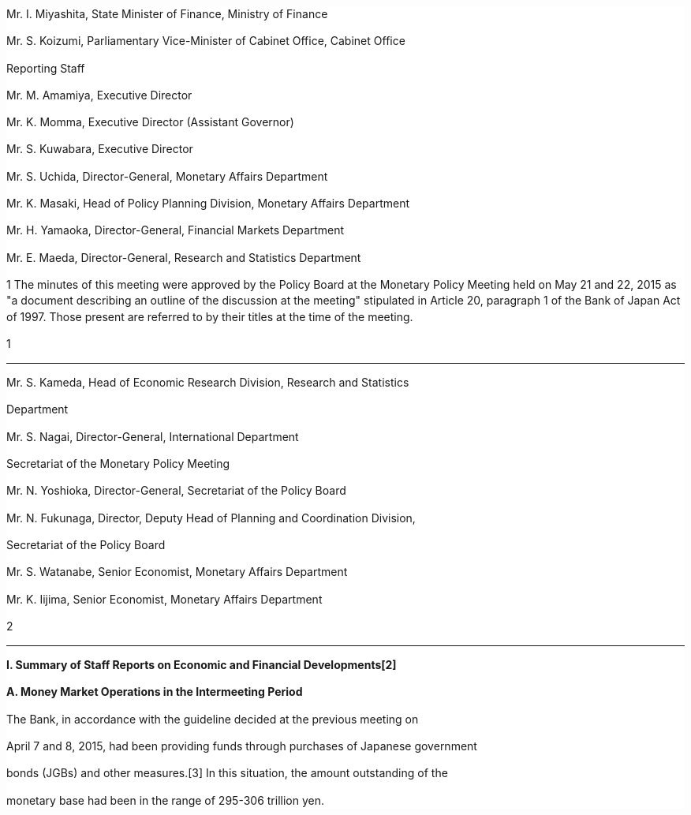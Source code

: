 Mr. I. Miyashita, State Minister of Finance, Ministry of Finance

Mr. S. Koizumi, Parliamentary Vice-Minister of Cabinet Office, Cabinet Office

Reporting Staff

Mr. M. Amamiya, Executive Director

Mr. K. Momma, Executive Director (Assistant Governor)

Mr. S. Kuwabara, Executive Director

Mr. S. Uchida, Director-General, Monetary Affairs Department

Mr. K. Masaki, Head of Policy Planning Division, Monetary Affairs Department

Mr. H. Yamaoka, Director-General, Financial Markets Department

Mr. E. Maeda, Director-General, Research and Statistics Department

1 The minutes of this meeting were approved by the Policy Board at the Monetary Policy Meeting
held on May 21 and 22, 2015 as "a document describing an outline of the discussion at the meeting"
stipulated in Article 20, paragraph 1 of the Bank of Japan Act of 1997. Those present are referred
to by their titles at the time of the meeting.

1


-----

Mr. S. Kameda, Head of Economic Research Division, Research and Statistics

Department

Mr. S. Nagai, Director-General, International Department

Secretariat of the Monetary Policy Meeting

Mr. N. Yoshioka, Director-General, Secretariat of the Policy Board

Mr. N. Fukunaga, Director, Deputy Head of Planning and Coordination Division,

Secretariat of the Policy Board

Mr. S. Watanabe, Senior Economist, Monetary Affairs Department

Mr. K. Iijima, Senior Economist, Monetary Affairs Department

2


-----

**I. Summary of Staff Reports on Economic and Financial Developments[2]**

**A. Money Market Operations in the Intermeeting Period**

The Bank, in accordance with the guideline decided at the previous meeting on

April 7 and 8, 2015, had been providing funds through purchases of Japanese government

bonds (JGBs) and other measures.[3] In this situation, the amount outstanding of the

monetary base had been in the range of 295-306 trillion yen.
